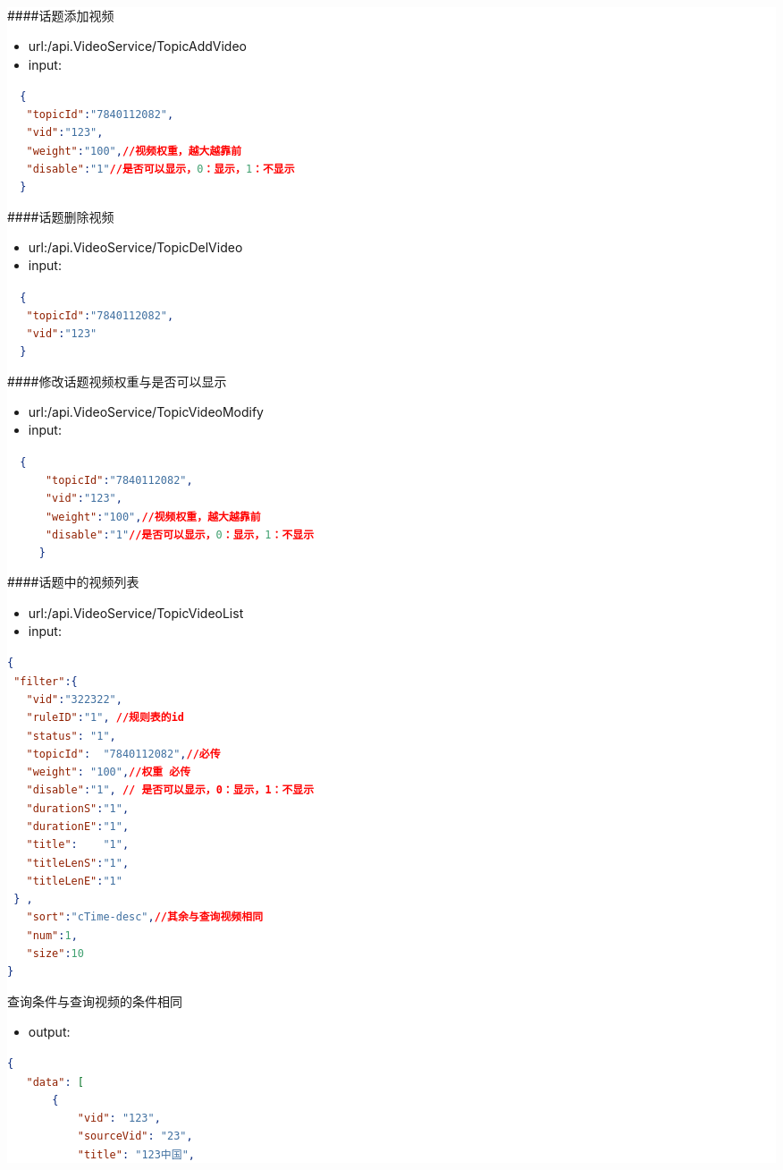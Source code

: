 ####话题添加视频
 
 - url:/api.VideoService/TopicAddVideo
 - input:
 ```json
   {
    "topicId":"7840112082",
    "vid":"123",
    "weight":"100",//视频权重，越大越靠前
    "disable":"1"//是否可以显示，0：显示，1：不显示
   }
 ```
####话题删除视频
 
 - url:/api.VideoService/TopicDelVideo
 - input:
 ```json
   {
    "topicId":"7840112082",
    "vid":"123"
   }
 ```
####修改话题视频权重与是否可以显示
 
 - url:/api.VideoService/TopicVideoModify
 - input:
 ```json
   {
       "topicId":"7840112082",
       "vid":"123",
       "weight":"100",//视频权重，越大越靠前
       "disable":"1"//是否可以显示，0：显示，1：不显示
      }
 ```
####话题中的视频列表
 
 - url:/api.VideoService/TopicVideoList
 - input:
 ```json
{
  "filter":{
    "vid":"322322",
    "ruleID":"1", //规则表的id
    "status": "1",  
    "topicId":  "7840112082",//必传
    "weight": "100",//权重 必传
    "disable":"1", // 是否可以显示，0：显示，1：不显示
    "durationS":"1",
    "durationE":"1",
    "title":    "1",
    "titleLenS":"1",
    "titleLenE":"1"
  } ,
    "sort":"cTime-desc",//其余与查询视频相同
    "num":1,
    "size":10
}
 ```
 查询条件与查询视频的条件相同
 - output:
 ```json
{
    "data": [
        {
            "vid": "123",
            "sourceVid": "23",
            "title": "123中国",
 ```